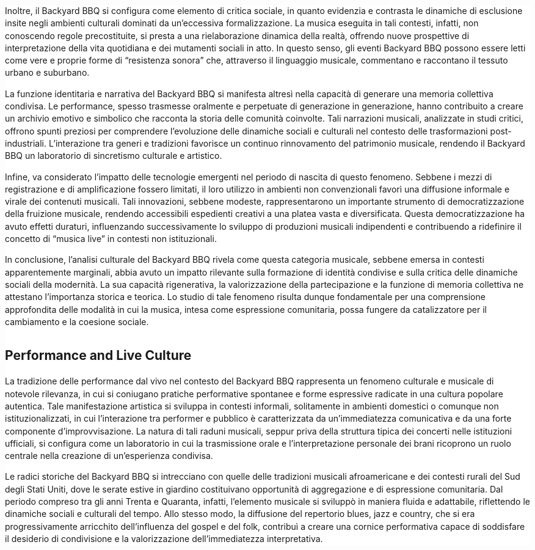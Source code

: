 Inoltre, il Backyard BBQ si configura come elemento di critica sociale, in quanto evidenzia e contrasta le dinamiche di esclusione insite negli ambienti culturali dominati da un’eccessiva formalizzazione. La musica eseguita in tali contesti, infatti, non conoscendo regole precostituite, si presta a una rielaborazione dinamica della realtà, offrendo nuove prospettive di interpretazione della vita quotidiana e dei mutamenti sociali in atto. In questo senso, gli eventi Backyard BBQ possono essere letti come vere e proprie forme di “resistenza sonora” che, attraverso il linguaggio musicale, commentano e raccontano il tessuto urbano e suburbano.

La funzione identitaria e narrativa del Backyard BBQ si manifesta altresì nella capacità di generare una memoria collettiva condivisa. Le performance, spesso trasmesse oralmente e perpetuate di generazione in generazione, hanno contribuito a creare un archivio emotivo e simbolico che racconta la storia delle comunità coinvolte. Tali narrazioni musicali, analizzate in studi critici, offrono spunti preziosi per comprendere l’evoluzione delle dinamiche sociali e culturali nel contesto delle trasformazioni post-industriali. L’interazione tra generi e tradizioni favorisce un continuo rinnovamento del patrimonio musicale, rendendo il Backyard BBQ un laboratorio di sincretismo culturale e artistico.

Infine, va considerato l’impatto delle tecnologie emergenti nel periodo di nascita di questo fenomeno. Sebbene i mezzi di registrazione e di amplificazione fossero limitati, il loro utilizzo in ambienti non convenzionali favorì una diffusione informale e virale dei contenuti musicali. Tali innovazioni, sebbene modeste, rappresentarono un importante strumento di democratizzazione della fruizione musicale, rendendo accessibili espedienti creativi a una platea vasta e diversificata. Questa democratizzazione ha avuto effetti duraturi, influenzando successivamente lo sviluppo di produzioni musicali indipendenti e contribuendo a ridefinire il concetto di “musica live” in contesti non istituzionali.

In conclusione, l’analisi culturale del Backyard BBQ rivela come questa categoria musicale, sebbene emersa in contesti apparentemente marginali, abbia avuto un impatto rilevante sulla formazione di identità condivise e sulla critica delle dinamiche sociali della modernità. La sua capacità rigenerativa, la valorizzazione della partecipazione e la funzione di memoria collettiva ne attestano l’importanza storica e teorica. Lo studio di tale fenomeno risulta dunque fondamentale per una comprensione approfondita delle modalità in cui la musica, intesa come espressione comunitaria, possa fungere da catalizzatore per il cambiamento e la coesione sociale.

## Performance and Live Culture

La tradizione delle performance dal vivo nel contesto del Backyard BBQ rappresenta un fenomeno culturale e musicale di notevole rilevanza, in cui si coniugano pratiche performative spontanee e forme espressive radicate in una cultura popolare autentica. Tale manifestazione artistica si sviluppa in contesti informali, solitamente in ambienti domestici o comunque non istituzionalizzati, in cui l’interazione tra performer e pubblico è caratterizzata da un’immediatezza comunicativa e da una forte componente d’improvvisazione. La natura di tali raduni musicali, seppur priva della struttura tipica dei concerti nelle istituzioni ufficiali, si configura come un laboratorio in cui la trasmissione orale e l’interpretazione personale dei brani ricoprono un ruolo centrale nella creazione di un’esperienza condivisa.

Le radici storiche del Backyard BBQ si intrecciano con quelle delle tradizioni musicali afroamericane e dei contesti rurali del Sud degli Stati Uniti, dove le serate estive in giardino costituivano opportunità di aggregazione e di espressione comunitaria. Dal periodo compreso tra gli anni Trenta e Quaranta, infatti, l’elemento musicale si sviluppò in maniera fluida e adattabile, riflettendo le dinamiche sociali e culturali del tempo. Allo stesso modo, la diffusione del repertorio blues, jazz e country, che si era progressivamente arricchito dell’influenza del gospel e del folk, contribuì a creare una cornice performativa capace di soddisfare il desiderio di condivisione e la valorizzazione dell’immediatezza interpretativa.
